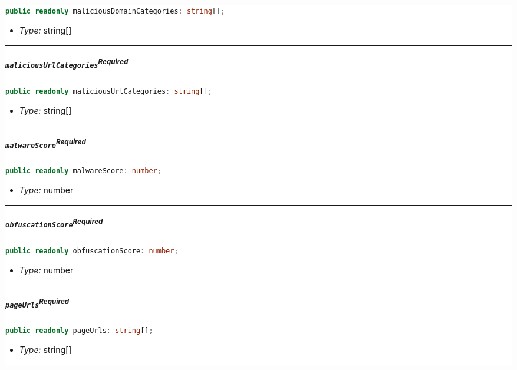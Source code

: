 ```typescript
public readonly maliciousDomainCategories: string[];
```

- *Type:* string[]

---

##### `maliciousUrlCategories`<sup>Required</sup> <a name="maliciousUrlCategories" id="@cdktf/provider-cloudflare.dataCloudflarePageShieldScriptsList.DataCloudflarePageShieldScriptsListResultOutputReference.property.maliciousUrlCategories"></a>

```typescript
public readonly maliciousUrlCategories: string[];
```

- *Type:* string[]

---

##### `malwareScore`<sup>Required</sup> <a name="malwareScore" id="@cdktf/provider-cloudflare.dataCloudflarePageShieldScriptsList.DataCloudflarePageShieldScriptsListResultOutputReference.property.malwareScore"></a>

```typescript
public readonly malwareScore: number;
```

- *Type:* number

---

##### `obfuscationScore`<sup>Required</sup> <a name="obfuscationScore" id="@cdktf/provider-cloudflare.dataCloudflarePageShieldScriptsList.DataCloudflarePageShieldScriptsListResultOutputReference.property.obfuscationScore"></a>

```typescript
public readonly obfuscationScore: number;
```

- *Type:* number

---

##### `pageUrls`<sup>Required</sup> <a name="pageUrls" id="@cdktf/provider-cloudflare.dataCloudflarePageShieldScriptsList.DataCloudflarePageShieldScriptsListResultOutputReference.property.pageUrls"></a>

```typescript
public readonly pageUrls: string[];
```

- *Type:* string[]

---